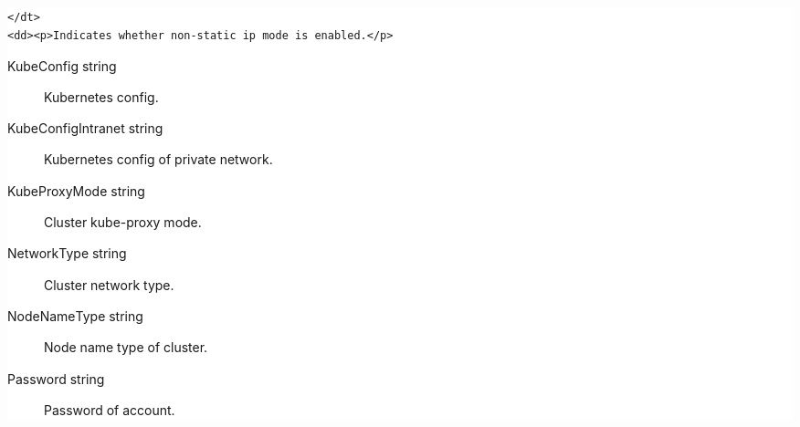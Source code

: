     </dt>
    <dd><p>Indicates whether non-static ip mode is enabled.</p>
</dd><dt class="property-required"
            title="Required">
        <span id="kubeconfig_csharp">
<a data-swiftype-name="resource-property" data-swiftype-type="text" href="#kubeconfig_csharp" style="color: inherit; text-decoration: inherit;">Kube<wbr>Config</a>
</span>
        <span class="property-indicator"></span>
        <span class="property-type">string</span>
    </dt>
    <dd><p>Kubernetes config.</p>
</dd><dt class="property-required"
            title="Required">
        <span id="kubeconfigintranet_csharp">
<a data-swiftype-name="resource-property" data-swiftype-type="text" href="#kubeconfigintranet_csharp" style="color: inherit; text-decoration: inherit;">Kube<wbr>Config<wbr>Intranet</a>
</span>
        <span class="property-indicator"></span>
        <span class="property-type">string</span>
    </dt>
    <dd><p>Kubernetes config of private network.</p>
</dd><dt class="property-required"
            title="Required">
        <span id="kubeproxymode_csharp">
<a data-swiftype-name="resource-property" data-swiftype-type="text" href="#kubeproxymode_csharp" style="color: inherit; text-decoration: inherit;">Kube<wbr>Proxy<wbr>Mode</a>
</span>
        <span class="property-indicator"></span>
        <span class="property-type">string</span>
    </dt>
    <dd><p>Cluster kube-proxy mode.</p>
</dd><dt class="property-required"
            title="Required">
        <span id="networktype_csharp">
<a data-swiftype-name="resource-property" data-swiftype-type="text" href="#networktype_csharp" style="color: inherit; text-decoration: inherit;">Network<wbr>Type</a>
</span>
        <span class="property-indicator"></span>
        <span class="property-type">string</span>
    </dt>
    <dd><p>Cluster network type.</p>
</dd><dt class="property-required"
            title="Required">
        <span id="nodenametype_csharp">
<a data-swiftype-name="resource-property" data-swiftype-type="text" href="#nodenametype_csharp" style="color: inherit; text-decoration: inherit;">Node<wbr>Name<wbr>Type</a>
</span>
        <span class="property-indicator"></span>
        <span class="property-type">string</span>
    </dt>
    <dd><p>Node name type of cluster.</p>
</dd><dt class="property-required"
            title="Required">
        <span id="password_csharp">
<a data-swiftype-name="resource-property" data-swiftype-type="text" href="#password_csharp" style="color: inherit; text-decoration: inherit;">Password</a>
</span>
        <span class="property-indicator"></span>
        <span class="property-type">string</span>
    </dt>
    <dd><p>Password of account.</p>
</dd><dt class="property-required"
            title="Required">